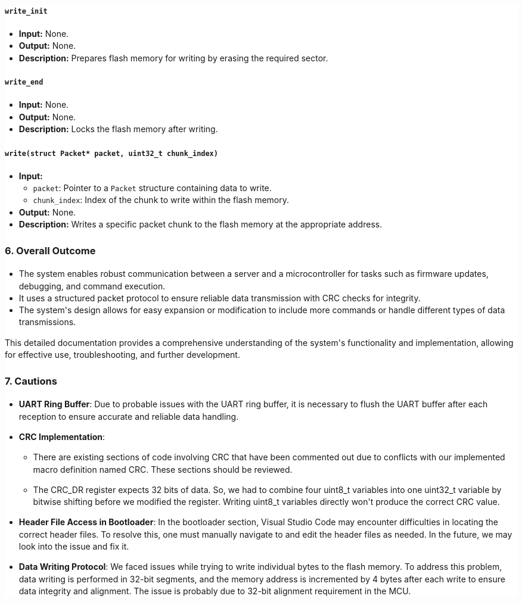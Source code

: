 
#### **`write_init`**
- **Input:** None.
- **Output:** None.
- **Description:** Prepares flash memory for writing by erasing the required sector.



#### **`write_end`**
- **Input:** None.
- **Output:** None.
- **Description:** Locks the flash memory after writing.



#### **`write(struct Packet* packet, uint32_t chunk_index)`**
- **Input:** 
  - `packet`: Pointer to a `Packet` structure containing data to write.
  - `chunk_index`: Index of the chunk to write within the flash memory.
- **Output:** None.
- **Description:** Writes a specific packet chunk to the flash memory at the appropriate address.



### 6. Overall Outcome

- The system enables robust communication between a server and a microcontroller for tasks such as firmware updates, debugging, and command execution.
- It uses a structured packet protocol to ensure reliable data transmission with CRC checks for integrity.
- The system's design allows for easy expansion or modification to include more commands or handle different types of data transmissions.

This detailed documentation provides a comprehensive understanding of the system's functionality and implementation, allowing for effective use, troubleshooting, and further development.


### 7. Cautions

- **UART Ring Buffer**: Due to probable issues with the UART ring buffer, it is necessary to flush the UART buffer after each reception to ensure accurate and reliable data handling.
  
- **CRC Implementation**: 

    - There are existing sections of code involving CRC that have been commented out due to conflicts with our implemented macro definition named CRC. These sections should be reviewed.

    - The CRC_DR register expects 32 bits of data. So, we had to combine four uint8_t variables into one uint32_t variable by bitwise shifting before we modified the register. Writing uint8_t variables directly won't produce the correct CRC value.
  
- **Header File Access in Bootloader**: In the bootloader section, Visual Studio Code may encounter difficulties in locating the correct header files. To resolve this, one must manually navigate to and edit the header files as needed. In the future, we may look into the issue and fix it.
  
- **Data Writing Protocol**:  We faced issues while trying to write individual bytes to the flash memory. To address this problem, data writing is performed in 32-bit segments, and the memory address is incremented by 4 bytes after each write to ensure data integrity and alignment. The issue is probably due to 32-bit alignment requirement in the MCU.
  